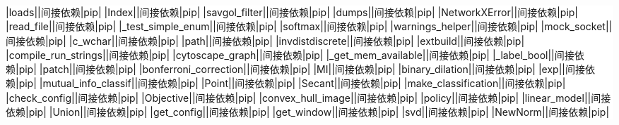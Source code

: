 |loads||间接依赖|pip|
|Index||间接依赖|pip|
|savgol_filter||间接依赖|pip|
|dumps||间接依赖|pip|
|NetworkXError||间接依赖|pip|
|read_file||间接依赖|pip|
|_test_simple_enum||间接依赖|pip|
|softmax||间接依赖|pip|
|warnings_helper||间接依赖|pip|
|mock_socket||间接依赖|pip|
|c_wchar||间接依赖|pip|
|path||间接依赖|pip|
|invdistdiscrete||间接依赖|pip|
|extbuild||间接依赖|pip|
|compile_run_strings||间接依赖|pip|
|cytoscape_graph||间接依赖|pip|
|_get_mem_available||间接依赖|pip|
|_label_bool||间接依赖|pip|
|patch||间接依赖|pip|
|bonferroni_correction||间接依赖|pip|
|MI||间接依赖|pip|
|binary_dilation||间接依赖|pip|
|exp||间接依赖|pip|
|mutual_info_classif||间接依赖|pip|
|Point||间接依赖|pip|
|Secant||间接依赖|pip|
|make_classification||间接依赖|pip|
|check_config||间接依赖|pip|
|Objective||间接依赖|pip|
|convex_hull_image||间接依赖|pip|
|policy||间接依赖|pip|
|linear_model||间接依赖|pip|
|Union||间接依赖|pip|
|get_config||间接依赖|pip|
|get_window||间接依赖|pip|
|svd||间接依赖|pip|
|NewNorm||间接依赖|pip|